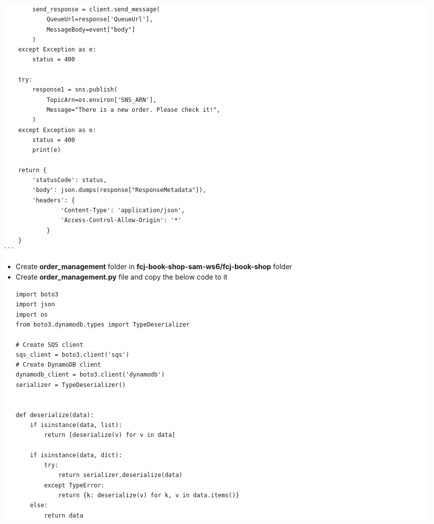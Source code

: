             send_response = client.send_message(
                QueueUrl=response['QueueUrl'], 
                MessageBody=event["body"]
            )
        except Exception as e:
            status = 400
        
        try:
            response1 = sns.publish(
                TopicArn=os.environ['SNS_ARN'],    
                Message="There is a new order. Please check it!",    
            )
        except Exception as e:
            status = 400
            print(e)

        return {
            'statusCode': status,
            'body': json.dumps(response["ResponseMetadata"]),
            'headers': {
                    'Content-Type': 'application/json',
                    'Access-Control-Allow-Origin': '*'
                }
        }
    ```

  - Create **order_management** folder in **fcj-book-shop-sam-ws6/fcj-book-shop** folder
  - Create **order_management.py** file and copy the below code to it
    ```
    import boto3
    import json
    import os
    from boto3.dynamodb.types import TypeDeserializer

    # Create SQS client
    sqs_client = boto3.client('sqs')
    # Create DynamoDB client
    dynamodb_client = boto3.client('dynamodb')
    serializer = TypeDeserializer()


    def deserialize(data):
        if isinstance(data, list):
            return [deserialize(v) for v in data]

        if isinstance(data, dict):
            try:
                return serializer.deserialize(data)
            except TypeError:
                return {k: deserialize(v) for k, v in data.items()}
        else:
            return data
